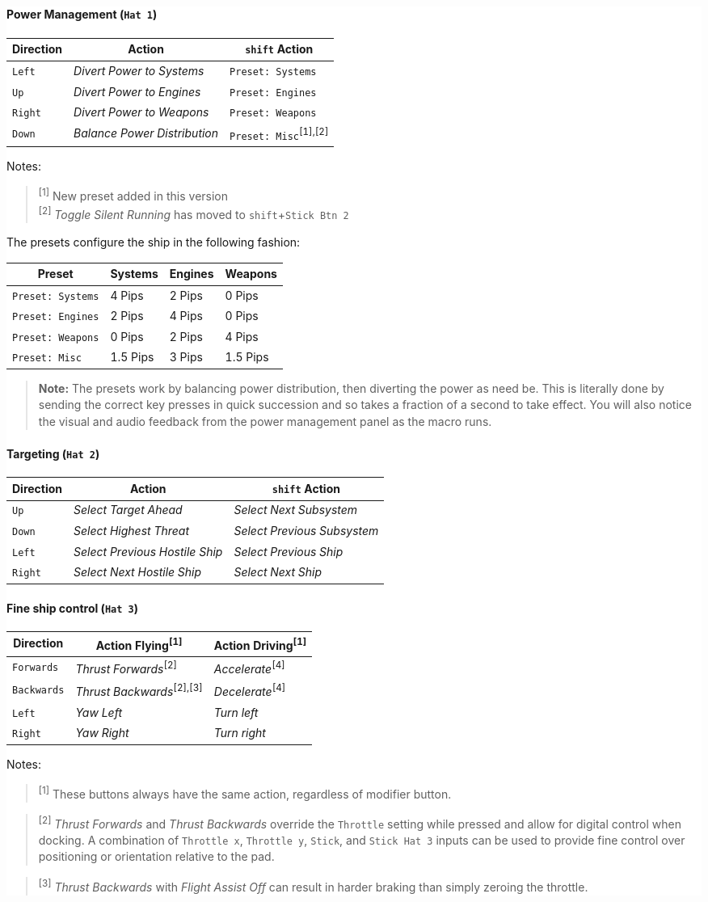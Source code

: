 #### Power Management (`Hat 1`)

Direction | Action                       | `shift` Action
--------- | ---------------------------- | --------------
`Left`    | _Divert Power to Systems_    | `Preset: Systems`
`Up`      | _Divert Power to Engines_    | `Preset: Engines`
`Right`   | _Divert Power to Weapons_    | `Preset: Weapons`
`Down`    | _Balance Power Distribution_ | `Preset: Misc`<sup>[1],[2]</sup>


Notes:
> <sup>[1]</sup> New preset added in this version<br/>
> <sup>[2]</sup> _Toggle Silent Running_ has moved to `shift`+`Stick Btn 2`<br/>

The presets configure the ship in the following fashion:

Preset              | Systems  | Engines  | Weapons
------------------- | -------- | -------- | -------
`Preset: Systems`   | 4 Pips   | 2 Pips   | 0 Pips
`Preset: Engines`   | 2 Pips   | 4 Pips   | 0 Pips
`Preset: Weapons`   | 0 Pips   | 2 Pips   | 4 Pips
`Preset: Misc`      | 1.5 Pips | 3 Pips   | 1.5 Pips

> **Note:** The presets work by balancing power distribution, then diverting the power as need be. This is literally done by sending the correct key presses in quick succession and so takes a fraction of a second to take effect. You will also notice the visual and audio feedback from the power management panel as the macro runs.

#### Targeting (`Hat 2`)

Direction | Action                         | `shift` Action
--------- | ------------------------------ | --------------
`Up`      | _Select Target Ahead_          | _Select Next Subsystem_
`Down`    | _Select Highest Threat_        | _Select Previous Subsystem_
`Left`    | _Select Previous Hostile Ship_ | _Select Previous Ship_
`Right`   | _Select Next Hostile Ship_     | _Select Next Ship_

#### Fine ship control (`Hat 3`)

Direction   | Action Flying<sup>[1]</sup>          | Action Driving<sup>[1]</sup>
----------- | ------------------------------------ | ----------------------------
`Forwards`  | _Thrust Forwards_<sup>[2]</sup>      | _Accelerate_<sup>[4]</sup>
`Backwards` | _Thrust Backwards_<sup>[2],[3]</sup> | _Decelerate_<sup>[4]</sup>
`Left`      | _Yaw Left_                           | _Turn left_
`Right`     | _Yaw Right_                          | _Turn right_

Notes:
> <sup>[1]</sup> These buttons always have the same action, regardless of modifier button.

> <sup>[2]</sup> _Thrust Forwards_ and _Thrust Backwards_ override the `Throttle` setting while pressed and allow for digital control when docking. A combination of `Throttle x`, `Throttle y`, `Stick`, and `Stick Hat 3` inputs can be used to provide fine control over positioning or orientation relative to the pad.

> <sup>[3]</sup> _Thrust Backwards_ with _Flight Assist Off_ can result in harder braking than simply zeroing the throttle.


[pdf]: redux.pdf